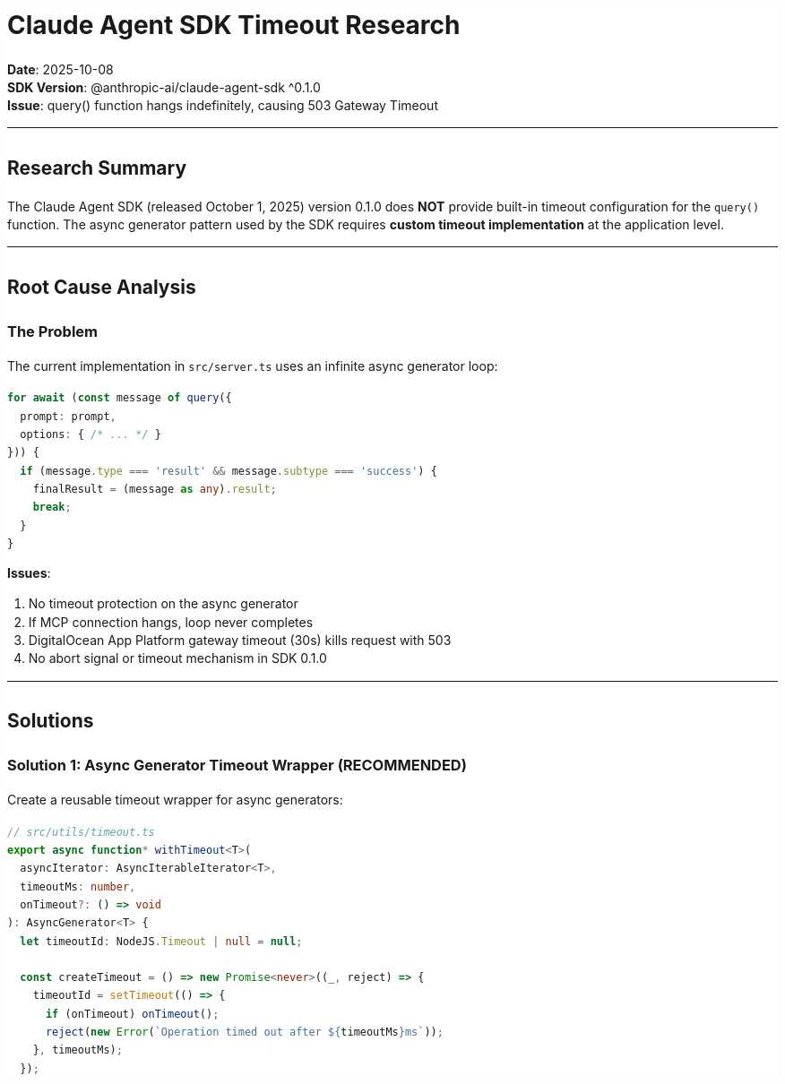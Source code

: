 # Claude Agent SDK Timeout Research
**Date**: 2025-10-08  
**SDK Version**: @anthropic-ai/claude-agent-sdk ^0.1.0  
**Issue**: query() function hangs indefinitely, causing 503 Gateway Timeout

---

## Research Summary

The Claude Agent SDK (released October 1, 2025) version 0.1.0 does **NOT** provide built-in timeout configuration for the `query()` function. The async generator pattern used by the SDK requires **custom timeout implementation** at the application level.

---

## Root Cause Analysis

### The Problem

The current implementation in `src/server.ts` uses an infinite async generator loop:

```typescript
for await (const message of query({
  prompt: prompt,
  options: { /* ... */ }
})) {
  if (message.type === 'result' && message.subtype === 'success') {
    finalResult = (message as any).result;
    break;
  }
}
```

**Issues**:
1. No timeout protection on the async generator
2. If MCP connection hangs, loop never completes
3. DigitalOcean App Platform gateway timeout (30s) kills request with 503
4. No abort signal or timeout mechanism in SDK 0.1.0

---

## Solutions

### Solution 1: Async Generator Timeout Wrapper (RECOMMENDED)

Create a reusable timeout wrapper for async generators:

```typescript
// src/utils/timeout.ts
export async function* withTimeout<T>(
  asyncIterator: AsyncIterableIterator<T>,
  timeoutMs: number,
  onTimeout?: () => void
): AsyncGenerator<T> {
  let timeoutId: NodeJS.Timeout | null = null;

  const createTimeout = () => new Promise<never>((_, reject) => {
    timeoutId = setTimeout(() => {
      if (onTimeout) onTimeout();
      reject(new Error(`Operation timed out after ${timeoutMs}ms`));
    }, timeoutMs);
  });

```